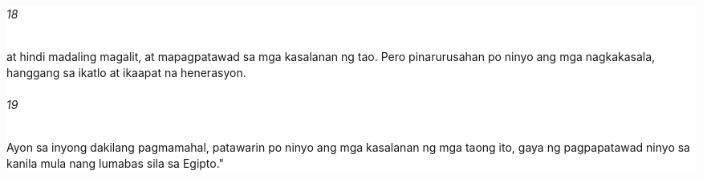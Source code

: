 


















###### 18 










at hindi madaling magalit, at mapagpatawad sa mga kasalanan ng tao. Pero pinarurusahan po ninyo ang mga nagkakasala, hanggang sa ikatlo at ikaapat na henerasyon. 





















###### 19 










Ayon sa inyong dakilang pagmamahal, patawarin po ninyo ang mga kasalanan ng mga taong ito, gaya ng pagpapatawad ninyo sa kanila mula nang lumabas sila sa Egipto." 




















